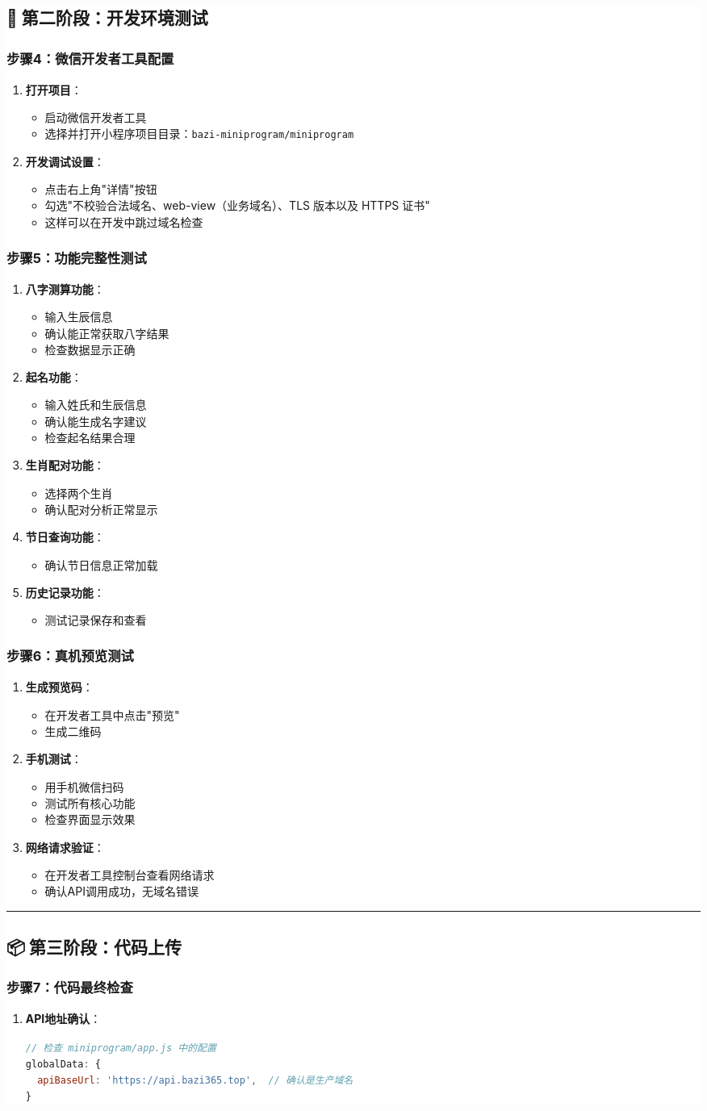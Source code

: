 
## 🔧 第二阶段：开发环境测试

### 步骤4：微信开发者工具配置
1. **打开项目**：
   - 启动微信开发者工具
   - 选择并打开小程序项目目录：`bazi-miniprogram/miniprogram`

2. **开发调试设置**：
   - 点击右上角"详情"按钮
   - 勾选"不校验合法域名、web-view（业务域名）、TLS 版本以及 HTTPS 证书"
   - 这样可以在开发中跳过域名检查

### 步骤5：功能完整性测试
1. **八字测算功能**：
   - 输入生辰信息
   - 确认能正常获取八字结果
   - 检查数据显示正确

2. **起名功能**：
   - 输入姓氏和生辰信息
   - 确认能生成名字建议
   - 检查起名结果合理

3. **生肖配对功能**：
   - 选择两个生肖
   - 确认配对分析正常显示

4. **节日查询功能**：
   - 确认节日信息正常加载

5. **历史记录功能**：
   - 测试记录保存和查看

### 步骤6：真机预览测试
1. **生成预览码**：
   - 在开发者工具中点击"预览"
   - 生成二维码

2. **手机测试**：
   - 用手机微信扫码
   - 测试所有核心功能
   - 检查界面显示效果

3. **网络请求验证**：
   - 在开发者工具控制台查看网络请求
   - 确认API调用成功，无域名错误

---

## 📦 第三阶段：代码上传

### 步骤7：代码最终检查
1. **API地址确认**：
   ```javascript
   // 检查 miniprogram/app.js 中的配置
   globalData: {
     apiBaseUrl: 'https://api.bazi365.top',  // 确认是生产域名
   }
   ```

